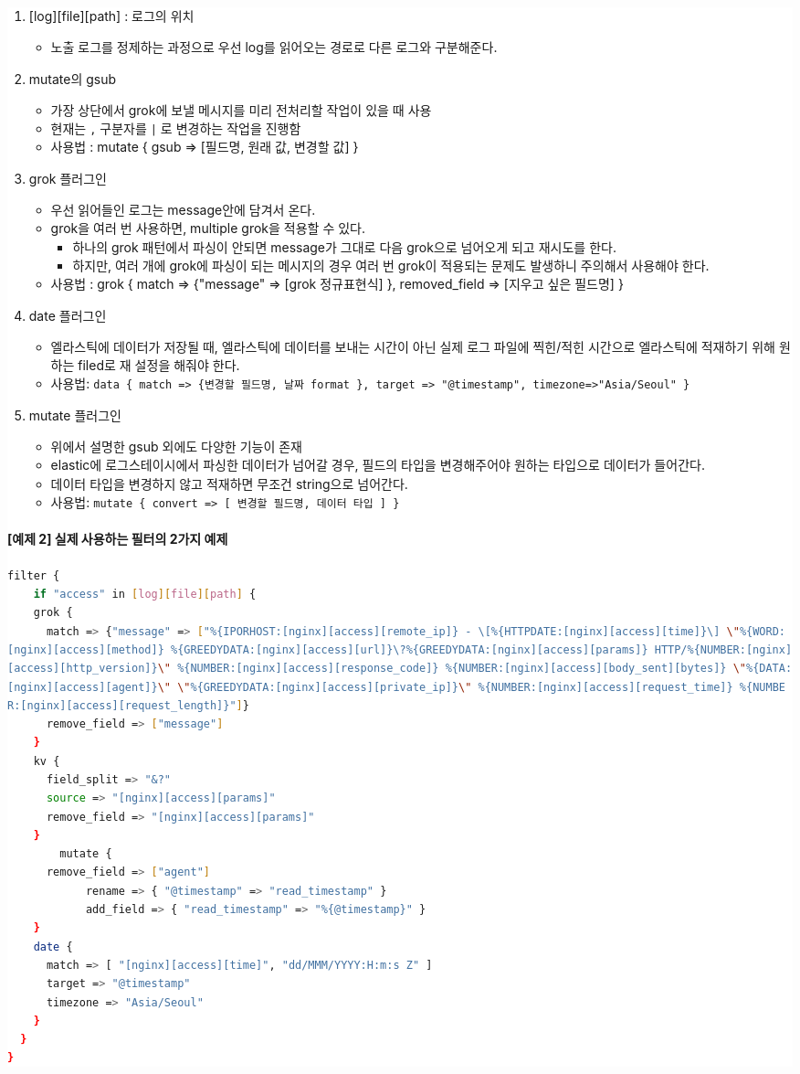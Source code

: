 1.  [log][file][path] : 로그의 위치
    - 노출 로그를 정제하는 과정으로 우선 log를 읽어오는 경로로 다른 로그와 구분해준다.
  
2. mutate의 gsub 
   - 가장 상단에서 grok에 보낼 메시지를 미리 전처리할 작업이 있을 때 사용
   - 현재는 `,` 구분자를 `|` 로 변경하는 작업을 진행함
   - 사용법 : mutate { gsub => [필드명, 원래 값, 변경할 값] }

3. grok 플러그인
   - 우선 읽어들인 로그는 message안에 담겨서 온다.
   - grok을 여러 번 사용하면, multiple grok을 적용할 수 있다. 
     - 하나의 grok 패턴에서 파싱이 안되면 message가 그대로 다음 grok으로 넘어오게 되고 재시도를 한다.
     - 하지만, 여러 개에 grok에 파싱이 되는 메시지의 경우 여러 번 grok이 적용되는 문제도 발생하니 주의해서 사용해야 한다.
   - 사용법 : grok { match => {"message" => [grok 정규표현식] }, removed_field => [지우고 싶은 필드명]  }

4. date 플러그인
   - 엘라스틱에 데이터가 저장될 때, 엘라스틱에 데이터를 보내는 시간이 아닌 실제 로그 파일에 찍힌/적힌 시간으로 엘라스틱에 적재하기 위해 원하는 filed로 재 설정을 해줘야 한다.
   - 사용법: `data { match => {변경할 필드명, 날짜 format }, target => "@timestamp", timezone=>"Asia/Seoul" }`

5. mutate 플러그인
   - 위에서 설명한 gsub 외에도 다양한 기능이 존재
   - elastic에 로그스테이시에서 파싱한 데이터가 넘어갈 경우, 필드의 타입을 변경해주어야 원하는 타입으로 데이터가 들어간다. 
   - 데이터 타입을 변경하지 않고 적재하면 무조건 string으로 넘어간다.
   - 사용법: `mutate { convert => [ 변경할 필드명, 데이터 타입 ] }`

#### [예제 2] 실제 사용하는 필터의 2가지 예제

```bash
filter {
    if "access" in [log][file][path] {
    grok {
      match => {"message" => ["%{IPORHOST:[nginx][access][remote_ip]} - \[%{HTTPDATE:[nginx][access][time]}\] \"%{WORD:[nginx][access][method]} %{GREEDYDATA:[nginx][access][url]}\?%{GREEDYDATA:[nginx][access][params]} HTTP/%{NUMBER:[nginx][access][http_version]}\" %{NUMBER:[nginx][access][response_code]} %{NUMBER:[nginx][access][body_sent][bytes]} \"%{DATA:[nginx][access][agent]}\" \"%{GREEDYDATA:[nginx][access][private_ip]}\" %{NUMBER:[nginx][access][request_time]} %{NUMBER:[nginx][access][request_length]}"]}
      remove_field => ["message"]
    }
    kv {
      field_split => "&?"
      source => "[nginx][access][params]"
      remove_field => "[nginx][access][params]"
    }
		mutate {
      remove_field => ["agent"]
			rename => { "@timestamp" => "read_timestamp" }
			add_field => { "read_timestamp" => "%{@timestamp}" }
    }
    date {
      match => [ "[nginx][access][time]", "dd/MMM/YYYY:H:m:s Z" ]
      target => "@timestamp"
      timezone => "Asia/Seoul"
    }
  }
}
```
